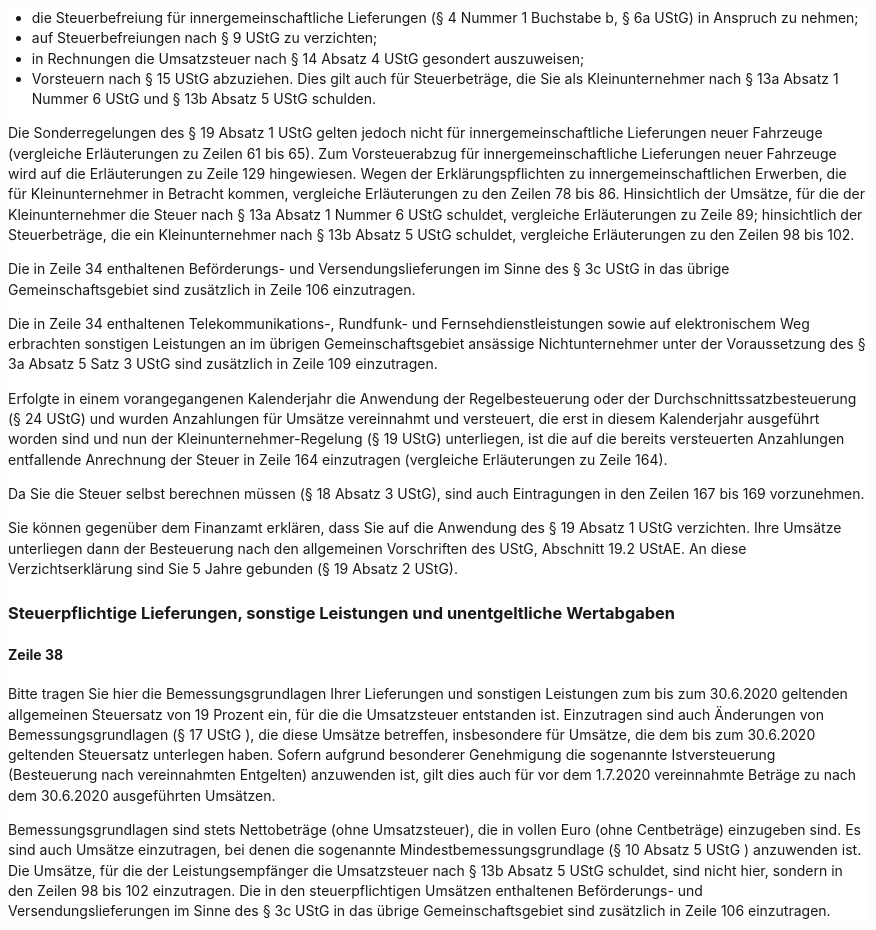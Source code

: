 - die Steuerbefreiung für innergemeinschaftliche Lieferungen (§ 4 Nummer 1 Buchstabe b, § 6a UStG) in Anspruch zu nehmen;
- auf Steuerbefreiungen nach § 9 UStG zu verzichten;
- in Rechnungen die Umsatzsteuer nach § 14 Absatz 4 UStG gesondert auszuweisen;
- Vorsteuern nach § 15 UStG abzuziehen. Dies gilt auch für Steuerbeträge, die Sie als Kleinunternehmer nach § 13a Absatz 1 Nummer 6 UStG und § 13b Absatz 5 UStG schulden.

Die Sonderregelungen des § 19 Absatz 1 UStG gelten jedoch nicht für innergemeinschaftliche Lieferungen neuer Fahrzeuge (vergleiche Erläuterungen zu Zeilen 61 bis 65). Zum Vorsteuerabzug für innergemeinschaftliche Lieferungen neuer Fahrzeuge wird auf die Erläuterungen zu Zeile 129 hingewiesen. Wegen der Erklärungspflichten zu innergemeinschaftlichen Erwerben, die für Kleinunternehmer in Betracht kommen, vergleiche Erläuterungen zu den Zeilen 78 bis 86. Hinsichtlich der Umsätze, für die der Kleinunternehmer die Steuer nach § 13a Absatz 1 Nummer 6 UStG schuldet, vergleiche Erläuterungen zu Zeile 89; hinsichtlich der Steuerbeträge, die ein Kleinunternehmer nach § 13b Absatz 5 UStG schuldet, vergleiche Erläuterungen zu den Zeilen 98 bis 102.

Die in Zeile 34 enthaltenen Beförderungs- und Versendungslieferungen im Sinne des § 3c UStG in das übrige Gemeinschaftsgebiet sind zusätzlich in Zeile 106 einzutragen.

Die in Zeile 34 enthaltenen Telekommunikations-, Rundfunk- und Fernsehdienstleistungen sowie auf elektronischem Weg erbrachten sonstigen Leistungen an im übrigen Gemeinschaftsgebiet ansässige Nichtunternehmer unter der Voraussetzung des § 3a Absatz 5 Satz 3 UStG sind zusätzlich in Zeile 109 einzutragen.

Erfolgte in einem vorangegangenen Kalenderjahr die Anwendung der Regelbesteuerung oder der Durchschnittssatzbesteuerung (§ 24 UStG) und wurden Anzahlungen für Umsätze vereinnahmt und versteuert, die erst in diesem Kalenderjahr ausgeführt worden sind und nun der Kleinunternehmer-Regelung (§ 19 UStG) unterliegen, ist die auf die bereits versteuerten Anzahlungen entfallende Anrechnung der Steuer in Zeile 164 einzutragen (vergleiche Erläuterungen zu Zeile 164).

Da Sie die Steuer selbst berechnen müssen (§ 18 Absatz 3 UStG), sind auch Eintragungen in den Zeilen 167 bis 169 vorzunehmen.

Sie können gegenüber dem Finanzamt erklären, dass Sie auf die Anwendung des § 19 Absatz 1 UStG verzichten. Ihre Umsätze unterliegen dann der Besteuerung nach den allgemeinen Vorschriften des UStG, Abschnitt 19.2 UStAE. An diese Verzichtserklärung sind Sie 5 Jahre gebunden (§ 19 Absatz 2 UStG).

### Steuerpflichtige Lieferungen, sonstige Leistungen und unentgeltliche Wertabgaben

#### Zeile 38

Bitte tragen Sie hier die Bemessungsgrundlagen Ihrer Lieferungen und sonstigen Leistungen zum bis zum 30.6.2020 geltenden allgemeinen Steuersatz von 19 Prozent ein, für die die Umsatzsteuer entstanden ist. Einzutragen sind auch Änderungen von Bemessungsgrundlagen (§ 17 UStG ), die diese Umsätze betreffen, insbesondere für Umsätze, die dem bis zum 30.6.2020 geltenden Steuersatz unterlegen haben. Sofern aufgrund besonderer Genehmigung die sogenannte Istversteuerung (Besteuerung nach vereinnahmten Entgelten) anzuwenden ist, gilt dies auch für vor dem 1.7.2020 vereinnahmte Beträge zu nach dem 30.6.2020 ausgeführten Umsätzen.

Bemessungsgrundlagen sind stets Nettobeträge (ohne Umsatzsteuer), die in vollen Euro (ohne Centbeträge) einzugeben sind. Es sind auch Umsätze einzutragen, bei denen die sogenannte Mindestbemessungsgrundlage (§ 10 Absatz 5 UStG ) anzuwenden ist. Die Umsätze, für die der Leistungsempfänger die Umsatzsteuer nach § 13b Absatz 5 UStG schuldet, sind nicht hier, sondern in den Zeilen 98 bis 102 einzutragen. Die in den steuerpflichtigen Umsätzen enthaltenen Beförderungs- und Versendungslieferungen im Sinne des § 3c UStG in das übrige Gemeinschaftsgebiet sind zusätzlich in Zeile 106 einzutragen.
